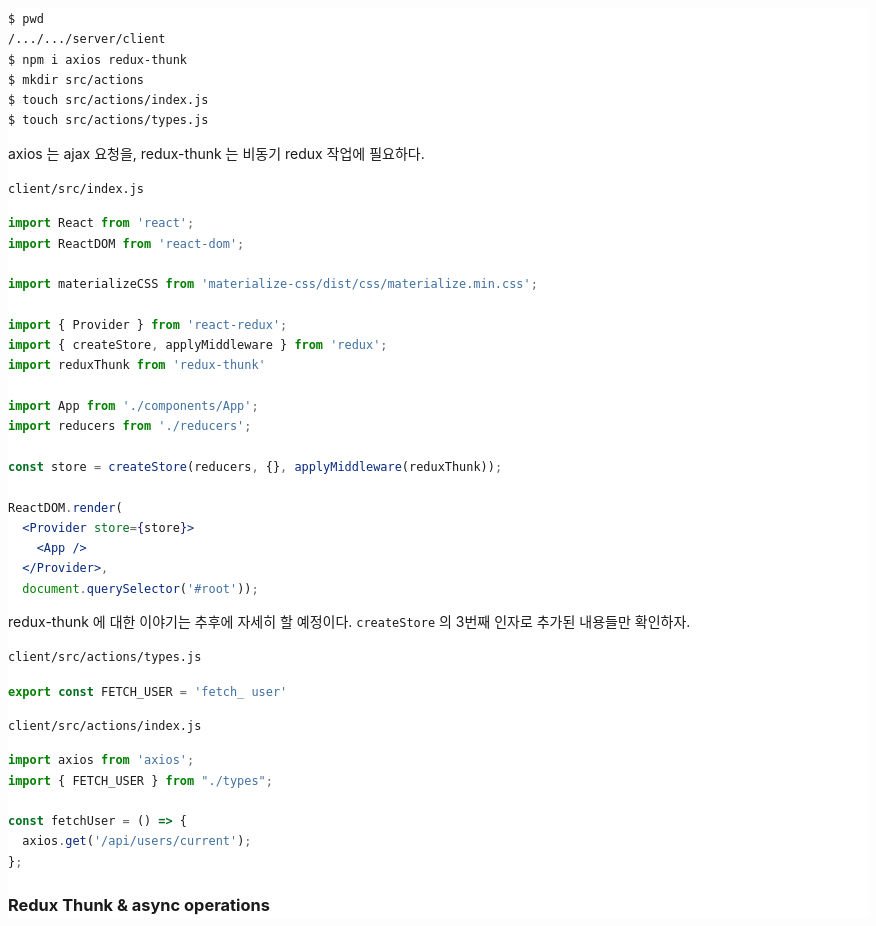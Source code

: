 ```sh
$ pwd
/.../.../server/client
$ npm i axios redux-thunk
$ mkdir src/actions
$ touch src/actions/index.js
$ touch src/actions/types.js
```

axios 는 ajax 요청을, redux-thunk 는 비동기 redux 작업에 필요하다. 

`client/src/index.js`

```jsx
import React from 'react';
import ReactDOM from 'react-dom';

import materializeCSS from 'materialize-css/dist/css/materialize.min.css';

import { Provider } from 'react-redux';
import { createStore, applyMiddleware } from 'redux';
import reduxThunk from 'redux-thunk'

import App from './components/App';
import reducers from './reducers';

const store = createStore(reducers, {}, applyMiddleware(reduxThunk));

ReactDOM.render(
  <Provider store={store}>
    <App />
  </Provider>,
  document.querySelector('#root'));
```

redux-thunk 에 대한 이야기는 추후에 자세히 할 예정이다. `createStore` 의 3번째 인자로 추가된 내용들만 확인하자.

`client/src/actions/types.js`

```js
export const FETCH_USER = 'fetch_ user'
```

`client/src/actions/index.js`

```js
import axios from 'axios';
import { FETCH_USER } from "./types";

const fetchUser = () => {
  axios.get('/api/users/current');
};
```

### Redux Thunk & async operations
